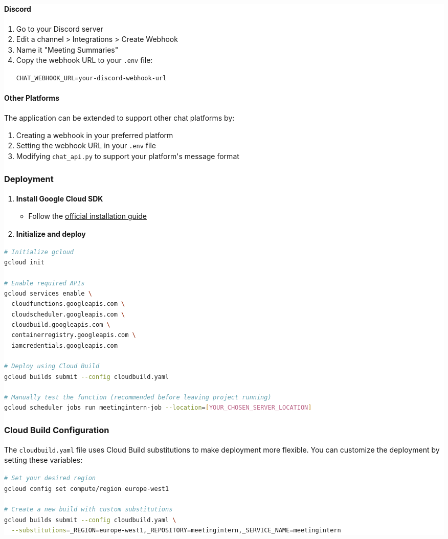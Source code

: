#### Discord
1. Go to your Discord server
2. Edit a channel > Integrations > Create Webhook
3. Name it "Meeting Summaries"
4. Copy the webhook URL to your `.env` file:
   ```env
   CHAT_WEBHOOK_URL=your-discord-webhook-url
   ```

#### Other Platforms
The application can be extended to support other chat platforms by:
1. Creating a webhook in your preferred platform
2. Setting the webhook URL in your `.env` file
3. Modifying `chat_api.py` to support your platform's message format

### Deployment

1. **Install Google Cloud SDK**
   - Follow the [official installation guide](https://cloud.google.com/sdk/docs/install)

2. **Initialize and deploy**
```bash
# Initialize gcloud
gcloud init

# Enable required APIs
gcloud services enable \
  cloudfunctions.googleapis.com \
  cloudscheduler.googleapis.com \
  cloudbuild.googleapis.com \
  containerregistry.googleapis.com \
  iamcredentials.googleapis.com

# Deploy using Cloud Build
gcloud builds submit --config cloudbuild.yaml

# Manually test the function (recommended before leaving project running)
gcloud scheduler jobs run meetingintern-job --location=[YOUR_CHOSEN_SERVER_LOCATION]
```

### Cloud Build Configuration

The `cloudbuild.yaml` file uses Cloud Build substitutions to make deployment more flexible. You can customize the deployment by setting these variables:

```bash
# Set your desired region
gcloud config set compute/region europe-west1

# Create a new build with custom substitutions
gcloud builds submit --config cloudbuild.yaml \
  --substitutions=_REGION=europe-west1,_REPOSITORY=meetingintern,_SERVICE_NAME=meetingintern
```
